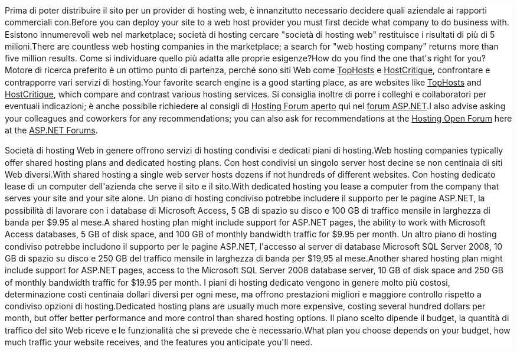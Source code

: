 
<span data-ttu-id="e9314-162">Prima di poter distribuire il sito per un provider di hosting web, è innanzitutto necessario decidere quali aziendale ai rapporti commerciali con.</span><span class="sxs-lookup"><span data-stu-id="e9314-162">Before you can deploy your site to a web host provider you must first decide what company to do business with.</span></span> <span data-ttu-id="e9314-163">Esistono innumerevoli web nel marketplace; società di hosting cercare "società di hosting web" restituisce i risultati di più di 5 milioni.</span><span class="sxs-lookup"><span data-stu-id="e9314-163">There are countless web hosting companies in the marketplace; a search for "web hosting company" returns more than five million results.</span></span> <span data-ttu-id="e9314-164">Come si individuare quello più adatta alle proprie esigenze?</span><span class="sxs-lookup"><span data-stu-id="e9314-164">How do you find the one that's right for you?</span></span> <span data-ttu-id="e9314-165">Motore di ricerca preferito è un ottimo punto di partenza, perché sono siti Web come [TopHosts](http://www.tophosts.com/) e [HostCritique](http://www.hostcritique.net/), confrontare e contrapporre vari servizi di hosting.</span><span class="sxs-lookup"><span data-stu-id="e9314-165">Your favorite search engine is a good starting place, as are websites like [TopHosts](http://www.tophosts.com/) and [HostCritique](http://www.hostcritique.net/), which compare and contrast various hosting services.</span></span> <span data-ttu-id="e9314-166">Si consiglia inoltre di porre i colleghi e collaboratori per eventuali indicazioni; è anche possibile richiedere al consigli di [Hosting Forum aperto](https://forums.asp.net/158.aspx) qui nel [forum ASP.NET](https://forums.asp.net/).</span><span class="sxs-lookup"><span data-stu-id="e9314-166">I also advise asking your colleagues and coworkers for any recommendations; you can also ask for recommendations at the [Hosting Open Forum](https://forums.asp.net/158.aspx) here at the [ASP.NET Forums](https://forums.asp.net/).</span></span>

<span data-ttu-id="e9314-167">Società di hosting Web in genere offrono servizi di hosting condivisi e dedicati piani di hosting.</span><span class="sxs-lookup"><span data-stu-id="e9314-167">Web hosting companies typically offer shared hosting plans and dedicated hosting plans.</span></span> <span data-ttu-id="e9314-168">Con host condivisi un singolo server host decine se non centinaia di siti Web diversi.</span><span class="sxs-lookup"><span data-stu-id="e9314-168">With shared hosting a single web server hosts dozens if not hundreds of different websites.</span></span> <span data-ttu-id="e9314-169">Con hosting dedicato lease di un computer dell'azienda che serve il sito e il sito.</span><span class="sxs-lookup"><span data-stu-id="e9314-169">With dedicated hosting you lease a computer from the company that serves your site and your site alone.</span></span> <span data-ttu-id="e9314-170">Un piano di hosting condiviso potrebbe includere il supporto per le pagine ASP.NET, la possibilità di lavorare con i database di Microsoft Access, 5 GB di spazio su disco e 100 GB di traffico mensile in larghezza di banda per $9.95 al mese.</span><span class="sxs-lookup"><span data-stu-id="e9314-170">A shared hosting plan might include support for ASP.NET pages, the ability to work with Microsoft Access databases, 5 GB of disk space, and 100 GB of monthly bandwidth traffic for $9.95 per month.</span></span> <span data-ttu-id="e9314-171">Un altro piano di hosting condiviso potrebbe includono il supporto per le pagine ASP.NET, l'accesso al server di database Microsoft SQL Server 2008, 10 GB di spazio su disco e 250 GB del traffico mensile in larghezza di banda per $19,95 al mese.</span><span class="sxs-lookup"><span data-stu-id="e9314-171">Another shared hosting plan might include support for ASP.NET pages, access to the Microsoft SQL Server 2008 database server, 10 GB of disk space and 250 GB of monthly bandwidth traffic for $19.95 per month.</span></span> <span data-ttu-id="e9314-172">I piani di hosting dedicato vengono in genere molto più costosi, determinazione costi centinaia dollari diversi per ogni mese, ma offrono prestazioni migliori e maggiore controllo rispetto a condiviso opzioni di hosting.</span><span class="sxs-lookup"><span data-stu-id="e9314-172">Dedicated hosting plans are usually much more expensive, costing several hundred dollars per month, but offer better performance and more control than shared hosting options.</span></span> <span data-ttu-id="e9314-173">Il piano scelto dipende il budget, la quantità di traffico del sito Web riceve e le funzionalità che si prevede che è necessario.</span><span class="sxs-lookup"><span data-stu-id="e9314-173">What plan you choose depends on your budget, how much traffic your website receives, and the features you anticipate you'll need.</span></span>
